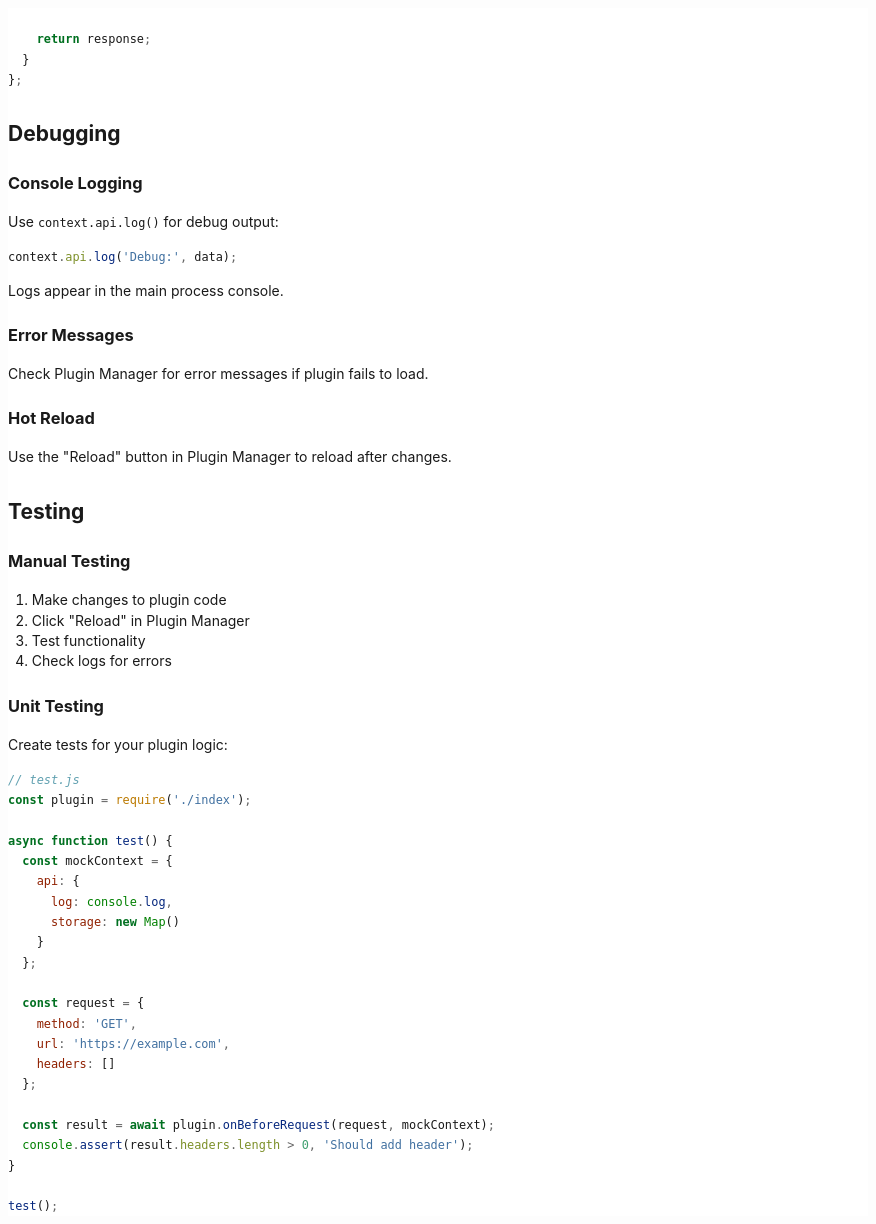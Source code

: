 ```javascript
    
    return response;
  }
};
```

## Debugging

### Console Logging

Use `context.api.log()` for debug output:

```javascript
context.api.log('Debug:', data);
```

Logs appear in the main process console.

### Error Messages

Check Plugin Manager for error messages if plugin fails to load.

### Hot Reload

Use the "Reload" button in Plugin Manager to reload after changes.

## Testing

### Manual Testing

1. Make changes to plugin code
2. Click "Reload" in Plugin Manager
3. Test functionality
4. Check logs for errors

### Unit Testing

Create tests for your plugin logic:

```javascript
// test.js
const plugin = require('./index');

async function test() {
  const mockContext = {
    api: {
      log: console.log,
      storage: new Map()
    }
  };

  const request = {
    method: 'GET',
    url: 'https://example.com',
    headers: []
  };

  const result = await plugin.onBeforeRequest(request, mockContext);
  console.assert(result.headers.length > 0, 'Should add header');
}

test();
```
